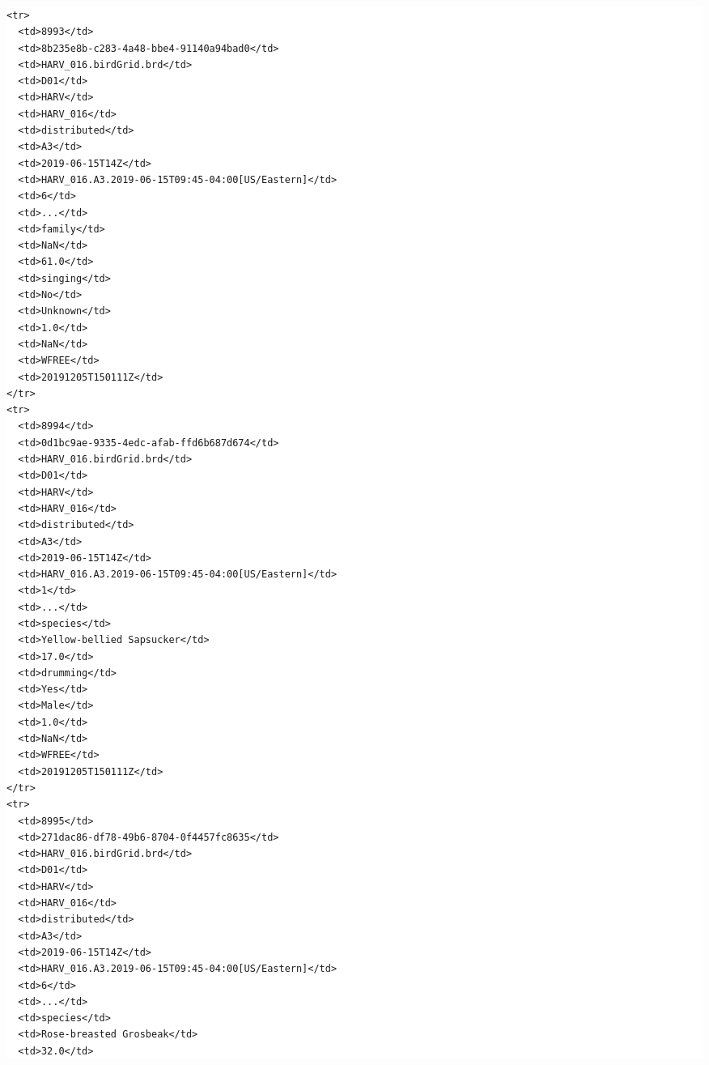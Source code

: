     <tr>
      <td>8993</td>
      <td>8b235e8b-c283-4a48-bbe4-91140a94bad0</td>
      <td>HARV_016.birdGrid.brd</td>
      <td>D01</td>
      <td>HARV</td>
      <td>HARV_016</td>
      <td>distributed</td>
      <td>A3</td>
      <td>2019-06-15T14Z</td>
      <td>HARV_016.A3.2019-06-15T09:45-04:00[US/Eastern]</td>
      <td>6</td>
      <td>...</td>
      <td>family</td>
      <td>NaN</td>
      <td>61.0</td>
      <td>singing</td>
      <td>No</td>
      <td>Unknown</td>
      <td>1.0</td>
      <td>NaN</td>
      <td>WFREE</td>
      <td>20191205T150111Z</td>
    </tr>
    <tr>
      <td>8994</td>
      <td>0d1bc9ae-9335-4edc-afab-ffd6b687d674</td>
      <td>HARV_016.birdGrid.brd</td>
      <td>D01</td>
      <td>HARV</td>
      <td>HARV_016</td>
      <td>distributed</td>
      <td>A3</td>
      <td>2019-06-15T14Z</td>
      <td>HARV_016.A3.2019-06-15T09:45-04:00[US/Eastern]</td>
      <td>1</td>
      <td>...</td>
      <td>species</td>
      <td>Yellow-bellied Sapsucker</td>
      <td>17.0</td>
      <td>drumming</td>
      <td>Yes</td>
      <td>Male</td>
      <td>1.0</td>
      <td>NaN</td>
      <td>WFREE</td>
      <td>20191205T150111Z</td>
    </tr>
    <tr>
      <td>8995</td>
      <td>271dac86-df78-49b6-8704-0f4457fc8635</td>
      <td>HARV_016.birdGrid.brd</td>
      <td>D01</td>
      <td>HARV</td>
      <td>HARV_016</td>
      <td>distributed</td>
      <td>A3</td>
      <td>2019-06-15T14Z</td>
      <td>HARV_016.A3.2019-06-15T09:45-04:00[US/Eastern]</td>
      <td>6</td>
      <td>...</td>
      <td>species</td>
      <td>Rose-breasted Grosbeak</td>
      <td>32.0</td>